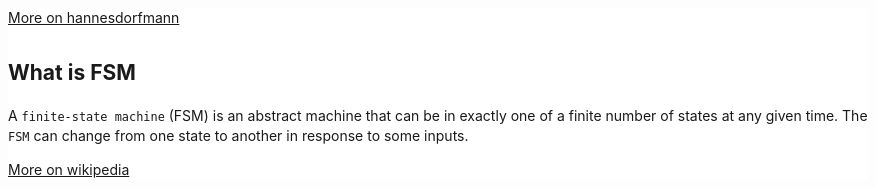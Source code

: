 [More on hannesdorfmann](http://hannesdorfmann.com/android/model-view-intent/)

## What is FSM

A `finite-state machine` (FSM) is an abstract machine that can be in exactly one of a finite number
of states at any given time. The `FSM` can change from one state to another in response to some
inputs.

[More on wikipedia](https://en.wikipedia.org/wiki/Finite-state_machine)
